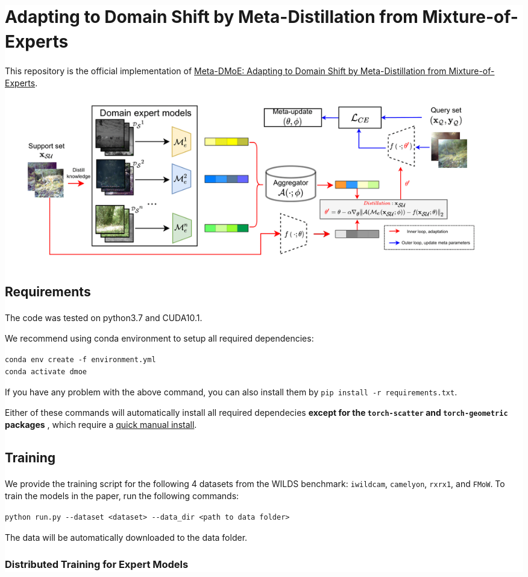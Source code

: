 # Adapting to Domain Shift by Meta-Distillation from Mixture-of-Experts

This repository is the official implementation of [Meta-DMoE: Adapting to Domain Shift by Meta-Distillation from Mixture-of-Experts](https://arxiv.org/abs/2210.03885).

<div align="center">
<img width="100%" alt="Method Overview" src="assets/overview.png">
</div>

## Requirements

The code was tested on python3.7 and CUDA10.1.

We recommend using conda environment to setup all required dependencies:

```setup
conda env create -f environment.yml
conda activate dmoe
```

If you have any problem with the above command, you can also install them by `pip install -r requirements.txt`.

Either of these commands will automatically install all required dependecies **except for the `torch-scatter` and `torch-geometric` packages** , which require a [quick manual install](https://pytorch-geometric.readthedocs.io/en/latest/notes/installation.html#installation-via-binaries).

## Training

We provide the training script for the following 4 datasets from the WILDS benchmark: `iwildcam`, `camelyon`, `rxrx1`, and `FMoW`. To train the models in the paper, run the following commands:

```Training
python run.py --dataset <dataset> --data_dir <path to data folder>
```

The data will be automatically downloaded to the data folder.

### Distributed Training for Expert Models
